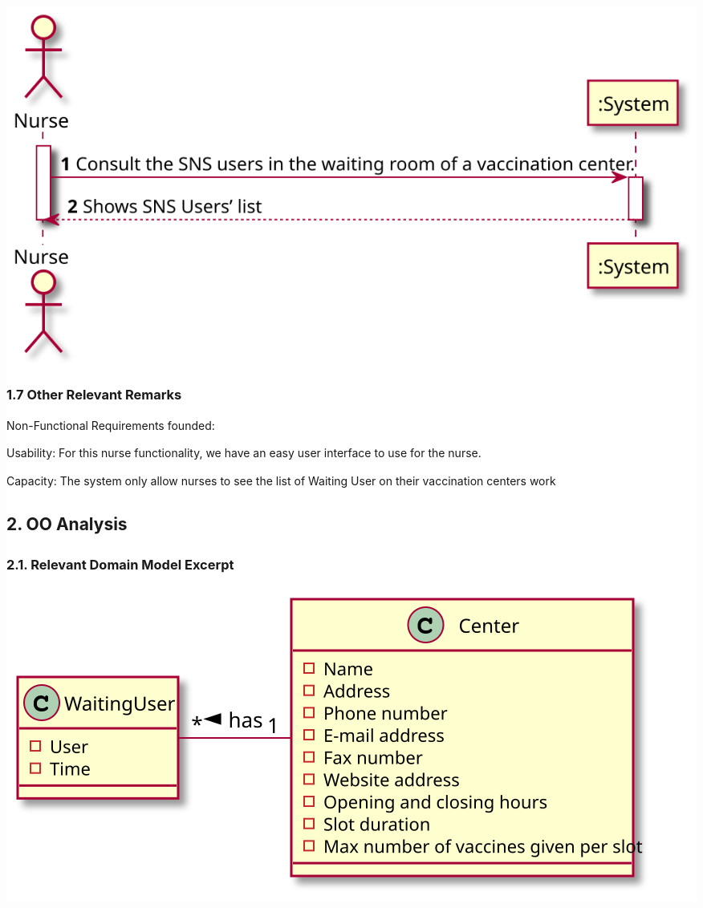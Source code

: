 ![US005_SSD](US005_SSD.svg)

### 1.7 Other Relevant Remarks

Non-Functional Requirements founded:

Usability:
For this nurse functionality, we have an easy user interface to use for the nurse.

Capacity:
The system only allow nurses to see the list of Waiting User on their vaccination centers work

## 2. OO Analysis

### 2.1. Relevant Domain Model Excerpt

![US005_MD](US005_MD.svg)
